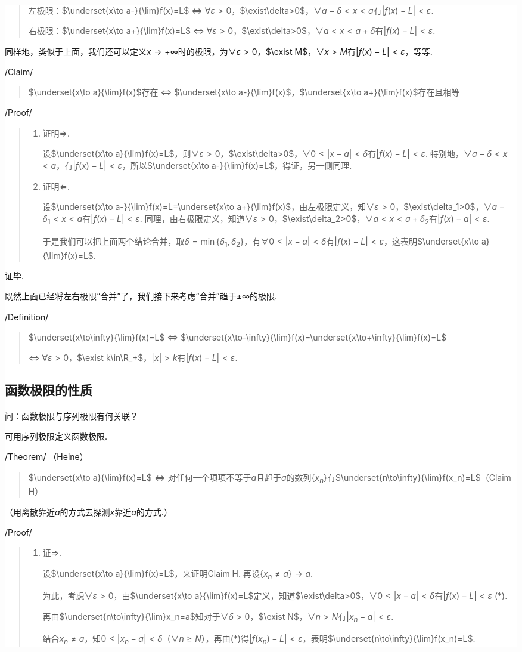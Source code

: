 > 左极限：$\underset{x\to a-}{\lim}f(x)=L$ $\Longleftrightarrow$ $\forall\varepsilon>0$，$\exist\delta>0$，$\forall a-\delta<x<a$有$|f(x)-L|<\varepsilon$.
>
> 右极限：$\underset{x\to a+}{\lim}f(x)=L$ $\Longleftrightarrow$ $\forall\varepsilon>0$，$\exist\delta>0$，$\forall a<x<a+\delta$有$|f(x)-L|<\varepsilon$.

同样地，类似于上面，我们还可以定义$x\to+\infty$时的极限，为$\forall\varepsilon>0$，$\exist M$，$\forall x>M$有$|f(x)-L|<\varepsilon$，等等.

/Claim/

> $\underset{x\to a}{\lim}f(x)$存在 $\Longleftrightarrow$ $\underset{x\to a-}{\lim}f(x)$，$\underset{x\to a+}{\lim}f(x)$存在且相等

/Proof/

> 1. 证明$\Longrightarrow$.
>
>    设$\underset{x\to a}{\lim}f(x)=L$，则$\forall\varepsilon>0$，$\exist\delta>0$，$\forall0<|x-a|<\delta$有$|f(x)-L|<\varepsilon$. 特别地，$\forall a-\delta<x<a$，有$|f(x)-L|<\varepsilon$，所以$\underset{x\to a-}{\lim}f(x)=L$，得证，另一侧同理.
>
> 2. 证明$\Longleftarrow$.
>
>    设$\underset{x\to a-}{\lim}f(x)=L=\underset{x\to a+}{\lim}f(x)$，由左极限定义，知$\forall\varepsilon>0$，$\exist\delta_1>0$，$\forall a-\delta_1<x<a$有$|f(x)-L|<\varepsilon$. 同理，由右极限定义，知道$\forall\varepsilon>0$，$\exist\delta_2>0$，$\forall a<x<a+\delta_2$有$|f(x)-a|<\varepsilon$.
>    
>    于是我们可以把上面两个结论合并，取$\delta=\min\{\delta_1,\delta_2\}$，有$\forall0<|x-a|<\delta$有$|f(x)-L|<\varepsilon$，这表明$\underset{x\to a}{\lim}f(x)=L$.

证毕.

既然上面已经将左右极限“合并”了，我们接下来考虑“合并”趋于$\pm\infty$的极限.

/Definition/

> $\underset{x\to\infty}{\lim}f(x)=L$ $\Longleftrightarrow$ $\underset{x\to-\infty}{\lim}f(x)=\underset{x\to+\infty}{\lim}f(x)=L$
>
> $\Longleftrightarrow$ $\forall\varepsilon>0$，$\exist k\in\R_+$，$|x|>k$有$|f(x)-L|<\varepsilon$.

## 函数极限的性质

问：函数极限与序列极限有何关联？

可用序列极限定义函数极限.

/Theorem/ （Heine）

> $\underset{x\to a}{\lim}f(x)=L$ $\Longleftrightarrow$ 对任何一个项项不等于$a$且趋于$a$的数列$\{x_n\}$有$\underset{n\to\infty}{\lim}f(x_n)=L$（Claim H）

（用离散靠近$a$的方式去探测$x$靠近$a$的方式.）

/Proof/

> 1. 证$\Longrightarrow$.
>
>    设$\underset{x\to a}{\lim}f(x)=L$，来证明Claim H. 再设$\{x_n\neq a\}\to a$.
>
>    为此，考虑$\forall\varepsilon>0$，由$\underset{x\to a}{\lim}f(x)=L$定义，知道$\exist\delta>0$，$\forall0<|x-a|<\delta$有$|f(x)-L|<\varepsilon$ $(*)$.
>
>    再由$\underset{n\to\infty}{\lim}x_n=a$知对于$\forall\delta>0$，$\exist N$，$\forall n>N$有$|x_n-a|<\varepsilon$.
>
>    结合$x_n\neq a$，知$0<|x_n-a|<\delta$（$\forall n\geq N$），再由$(*)$得$|f(x_n)-L|<\varepsilon$，表明$\underset{n\to\infty}{\lim}f(x_n)=L$.
>